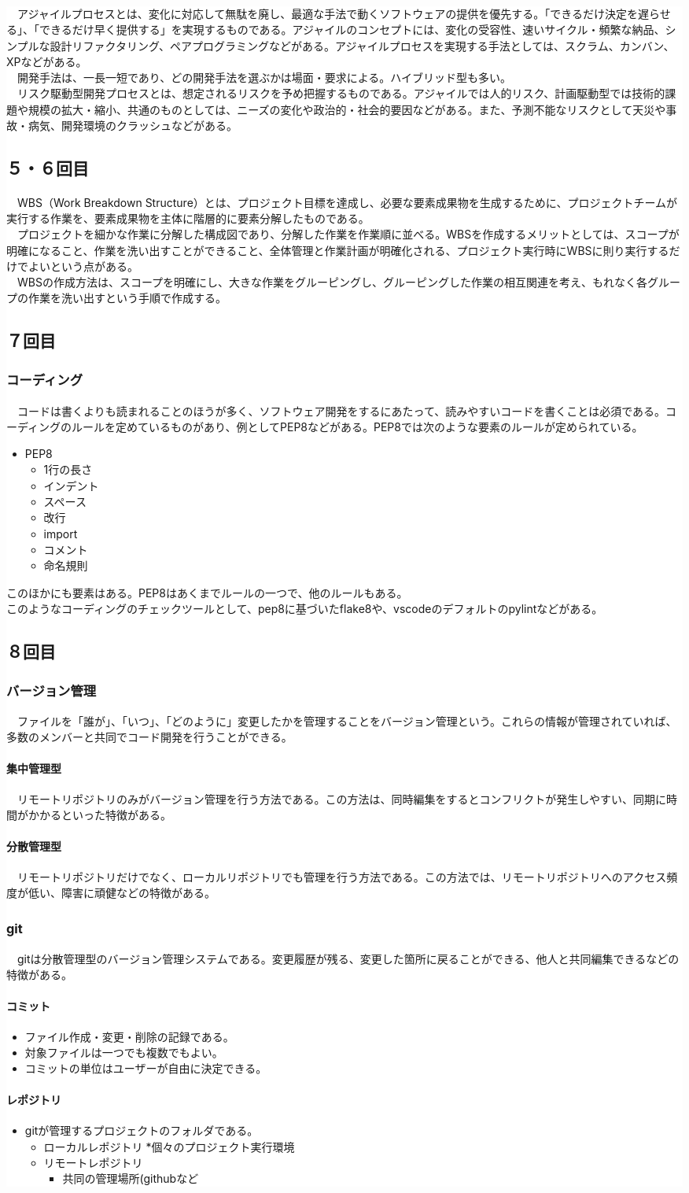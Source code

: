 　アジャイルプロセスとは、変化に対応して無駄を廃し、最適な手法で動くソフトウェアの提供を優先する。「できるだけ決定を遅らせる」、「できるだけ早く提供する」を実現するものである。アジャイルのコンセプトには、変化の受容性、速いサイクル・頻繁な納品、シンプルな設計リファクタリング、ペアプログラミングなどがある。アジャイルプロセスを実現する手法としては、スクラム、カンバン、XPなどがある。  
　開発手法は、一長一短であり、どの開発手法を選ぶかは場面・要求による。ハイブリッド型も多い。  
　リスク駆動型開発プロセスとは、想定されるリスクを予め把握するものである。アジャイルでは人的リスク、計画駆動型では技術的課題や規模の拡大・縮小、共通のものとしては、ニーズの変化や政治的・社会的要因などがある。また、予測不能なリスクとして天災や事故・病気、開発環境のクラッシュなどがある。
## ５・６回目
　WBS（Work Breakdown Structure）とは、プロジェクト目標を達成し、必要な要素成果物を生成するために、プロジェクトチームが実行する作業を、要素成果物を主体に階層的に要素分解したものである。  
　プロジェクトを細かな作業に分解した構成図であり、分解した作業を作業順に並べる。WBSを作成するメリットとしては、スコープが明確になること、作業を洗い出すことができること、全体管理と作業計画が明確化される、プロジェクト実行時にWBSに則り実行するだけでよいという点がある。  
　WBSの作成方法は、スコープを明確にし、大きな作業をグルーピングし、グルーピングした作業の相互関連を考え、もれなく各グループの作業を洗い出すという手順で作成する。

## ７回目
### コーディング
　コードは書くよりも読まれることのほうが多く、ソフトウェア開発をするにあたって、読みやすいコードを書くことは必須である。コーディングのルールを定めているものがあり、例としてPEP8などがある。PEP8では次のような要素のルールが定められている。    
* PEP8
    * 1行の長さ
    * インデント
    * スペース
    * 改行
    * import
    * コメント
    * 命名規則  
 
このほかにも要素はある。PEP8はあくまでルールの一つで、他のルールもある。  
このようなコーディングのチェックツールとして、pep8に基づいたflake8や、vscodeのデフォルトのpylintなどがある。  

## ８回目
### バージョン管理
　ファイルを「誰が」、「いつ」、「どのように」変更したかを管理することをバージョン管理という。これらの情報が管理されていれば、多数のメンバーと共同でコード開発を行うことができる。
#### 集中管理型
　リモートリポジトリのみがバージョン管理を行う方法である。この方法は、同時編集をするとコンフリクトが発生しやすい、同期に時間がかかるといった特徴がある。
#### 分散管理型
　リモートリポジトリだけでなく、ローカルリポジトリでも管理を行う方法である。この方法では、リモートリポジトリへのアクセス頻度が低い、障害に頑健などの特徴がある。
### git
　gitは分散管理型のバージョン管理システムである。変更履歴が残る、変更した箇所に戻ることができる、他人と共同編集できるなどの特徴がある。
#### コミット
* ファイル作成・変更・削除の記録である。
* 対象ファイルは一つでも複数でもよい。
* コミットの単位はユーザーが自由に決定できる。

#### レポジトリ
* gitが管理するプロジェクトのフォルダである。
    * ローカルレポジトリ
        *個々のプロジェクト実行環境
    * リモートレポジトリ
        * 共同の管理場所(githubなど
